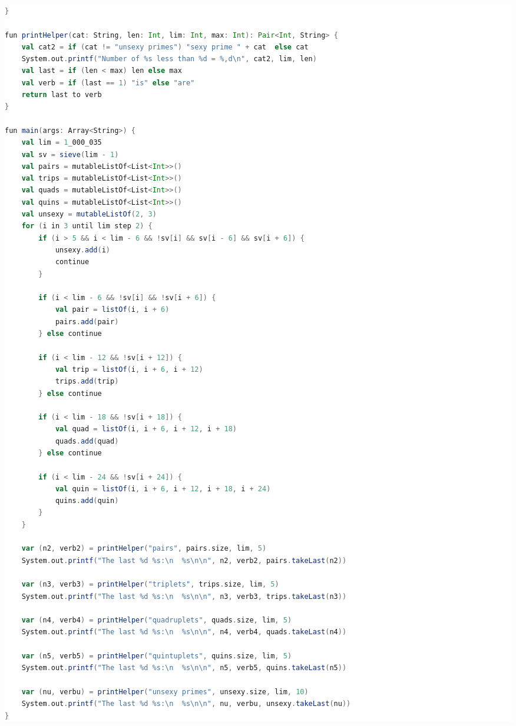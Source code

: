 ```scala
}

fun printHelper(cat: String, len: Int, lim: Int, max: Int): Pair<Int, String> {
    val cat2 = if (cat != "unsexy primes") "sexy prime " + cat  else cat
    System.out.printf("Number of %s less than %d = %,d\n", cat2, lim, len)
    val last = if (len < max) len else max
    val verb = if (last == 1) "is" else "are"
    return last to verb
}

fun main(args: Array<String>) {
    val lim = 1_000_035
    val sv = sieve(lim - 1)
    val pairs = mutableListOf<List<Int>>()
    val trips = mutableListOf<List<Int>>()
    val quads = mutableListOf<List<Int>>()
    val quins = mutableListOf<List<Int>>()
    val unsexy = mutableListOf(2, 3)
    for (i in 3 until lim step 2) {
        if (i > 5 && i < lim - 6 && !sv[i] && sv[i - 6] && sv[i + 6]) {
            unsexy.add(i)
            continue
        }

        if (i < lim - 6 && !sv[i] && !sv[i + 6]) {
            val pair = listOf(i, i + 6)
            pairs.add(pair)
        } else continue

        if (i < lim - 12 && !sv[i + 12]) {
            val trip = listOf(i, i + 6, i + 12)
            trips.add(trip)
        } else continue

        if (i < lim - 18 && !sv[i + 18]) {
            val quad = listOf(i, i + 6, i + 12, i + 18)
            quads.add(quad)
        } else continue

        if (i < lim - 24 && !sv[i + 24]) {
            val quin = listOf(i, i + 6, i + 12, i + 18, i + 24)
            quins.add(quin)
        }
    }

    var (n2, verb2) = printHelper("pairs", pairs.size, lim, 5)
    System.out.printf("The last %d %s:\n  %s\n\n", n2, verb2, pairs.takeLast(n2))

    var (n3, verb3) = printHelper("triplets", trips.size, lim, 5)
    System.out.printf("The last %d %s:\n  %s\n\n", n3, verb3, trips.takeLast(n3))

    var (n4, verb4) = printHelper("quadruplets", quads.size, lim, 5)
    System.out.printf("The last %d %s:\n  %s\n\n", n4, verb4, quads.takeLast(n4))

    var (n5, verb5) = printHelper("quintuplets", quins.size, lim, 5)
    System.out.printf("The last %d %s:\n  %s\n\n", n5, verb5, quins.takeLast(n5))

    var (nu, verbu) = printHelper("unsexy primes", unsexy.size, lim, 10)
    System.out.printf("The last %d %s:\n  %s\n\n", nu, verbu, unsexy.takeLast(nu))
}
```
